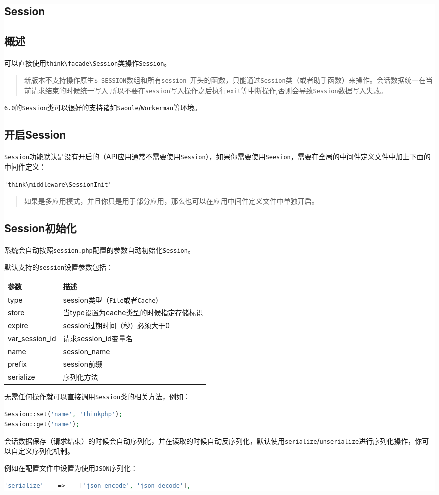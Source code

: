 ## Session

## 概述

可以直接使用`think\facade\Session`类操作`Session`。

> 新版本不支持操作原生`$_SESSION`数组和所有`session_`开头的函数，只能通过`Session`类（或者助手函数）来操作。会话数据统一在当前请求结束的时候统一写入 所以不要在`session`写入操作之后执行`exit`等中断操作,否则会导致`Session`数据写入失败。

`6.0`的`Session`类可以很好的支持诸如`Swoole`/`Workerman`等环境。

## 开启Session

`Session`功能默认是没有开启的（API应用通常不需要使用`Session`），如果你需要使用`Seesion`，需要在全局的中间件定义文件中加上下面的中间件定义：

```
'think\middleware\SessionInit'
```

> 如果是多应用模式，并且你只是用于部分应用，那么也可以在应用中间件定义文件中单独开启。

## Session初始化

系统会自动按照`session.php`配置的参数自动初始化`Session`。

默认支持的`session`设置参数包括：

| 参数 | 描述 |
| :--- | :--- |
| type | session类型（`File`或者`Cache`） |
| store | 当type设置为cache类型的时候指定存储标识 |
| expire | session过期时间（秒）必须大于0 |
| var\_session\_id | 请求session\_id变量名 |
| name | session\_name |
| prefix | session前缀 |
| serialize | 序列化方法 |

无需任何操作就可以直接调用`Session`类的相关方法，例如：

```php
Session::set('name', 'thinkphp');
Session::get('name');
```

会话数据保存（请求结束）的时候会自动序列化，并在读取的时候自动反序列化，默认使用`serialize`/`unserialize`进行序列化操作，你可以自定义序列化机制。

例如在配置文件中设置为使用`JSON`序列化：

```php
'serialize'    =>    ['json_encode', 'json_decode'],
```
